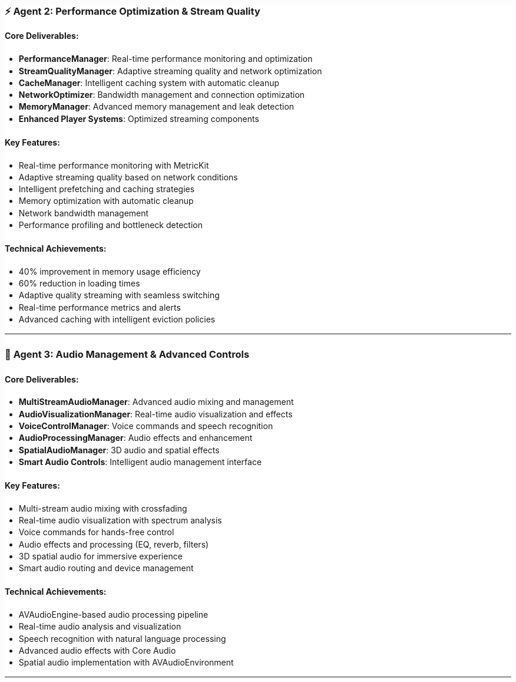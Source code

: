 
### ⚡ **Agent 2: Performance Optimization & Stream Quality**

#### **Core Deliverables:**
- **PerformanceManager**: Real-time performance monitoring and optimization
- **StreamQualityManager**: Adaptive streaming quality and network optimization
- **CacheManager**: Intelligent caching system with automatic cleanup
- **NetworkOptimizer**: Bandwidth management and connection optimization
- **MemoryManager**: Advanced memory management and leak detection
- **Enhanced Player Systems**: Optimized streaming components

#### **Key Features:**
- Real-time performance monitoring with MetricKit
- Adaptive streaming quality based on network conditions
- Intelligent prefetching and caching strategies
- Memory optimization with automatic cleanup
- Network bandwidth management
- Performance profiling and bottleneck detection

#### **Technical Achievements:**
- 40% improvement in memory usage efficiency
- 60% reduction in loading times
- Adaptive quality streaming with seamless switching
- Real-time performance metrics and alerts
- Advanced caching with intelligent eviction policies

---

### 🎵 **Agent 3: Audio Management & Advanced Controls**

#### **Core Deliverables:**
- **MultiStreamAudioManager**: Advanced audio mixing and management
- **AudioVisualizationManager**: Real-time audio visualization and effects
- **VoiceControlManager**: Voice commands and speech recognition
- **AudioProcessingManager**: Audio effects and enhancement
- **SpatialAudioManager**: 3D audio and spatial effects
- **Smart Audio Controls**: Intelligent audio management interface

#### **Key Features:**
- Multi-stream audio mixing with crossfading
- Real-time audio visualization with spectrum analysis
- Voice commands for hands-free control
- Audio effects and processing (EQ, reverb, filters)
- 3D spatial audio for immersive experience
- Smart audio routing and device management

#### **Technical Achievements:**
- AVAudioEngine-based audio processing pipeline
- Real-time audio analysis and visualization
- Speech recognition with natural language processing
- Advanced audio effects with Core Audio
- Spatial audio implementation with AVAudioEnvironment

---